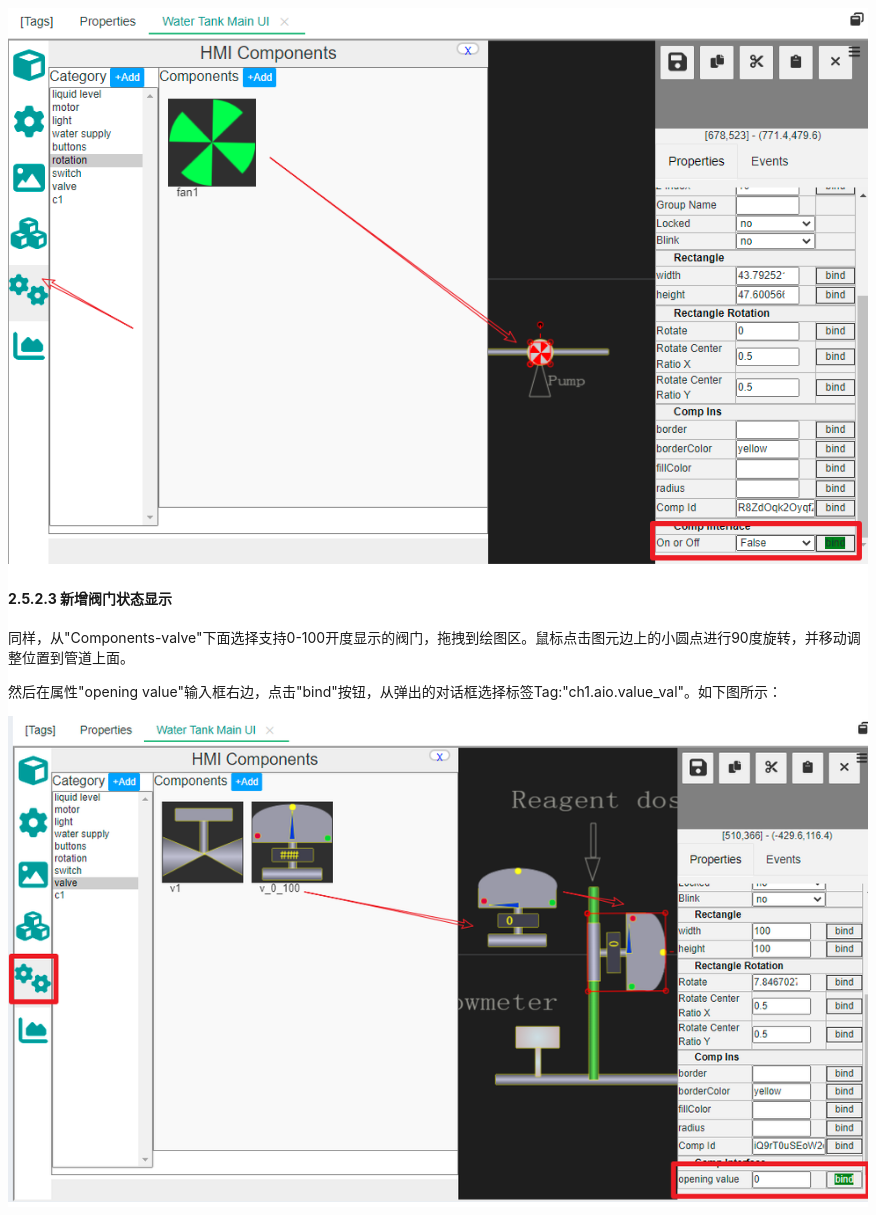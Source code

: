<img src="../img/case_auto27.png">

#### 2.5.2.3 新增阀门状态显示

同样，从"Components-valve"下面选择支持0-100开度显示的阀门，拖拽到绘图区。鼠标点击图元边上的小圆点进行90度旋转，并移动调整位置到管道上面。

然后在属性"opening value"输入框右边，点击"bind"按钮，从弹出的对话框选择标签Tag:"ch1.aio.value_val"。如下图所示：


<img src="../img/case_auto28.png">
